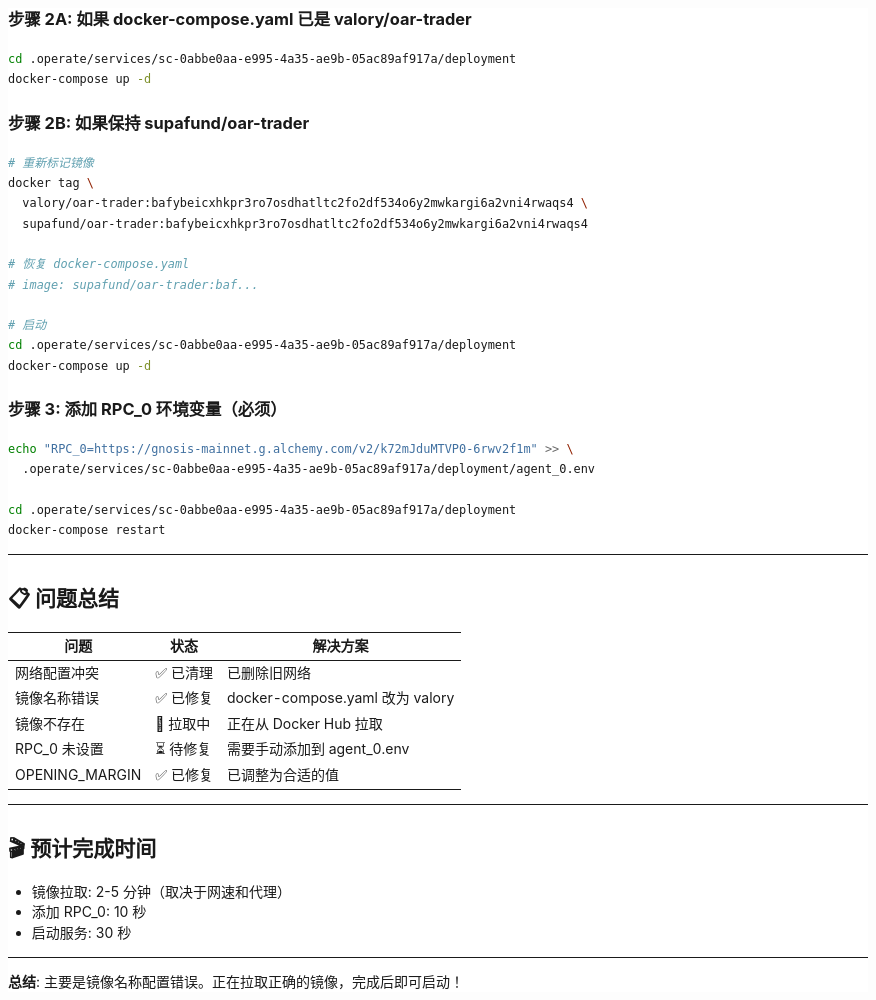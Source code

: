 ### 步骤 2A: 如果 docker-compose.yaml 已是 valory/oar-trader

```bash
cd .operate/services/sc-0abbe0aa-e995-4a35-ae9b-05ac89af917a/deployment
docker-compose up -d
```

### 步骤 2B: 如果保持 supafund/oar-trader

```bash
# 重新标记镜像
docker tag \
  valory/oar-trader:bafybeicxhkpr3ro7osdhatltc2fo2df534o6y2mwkargi6a2vni4rwaqs4 \
  supafund/oar-trader:bafybeicxhkpr3ro7osdhatltc2fo2df534o6y2mwkargi6a2vni4rwaqs4

# 恢复 docker-compose.yaml
# image: supafund/oar-trader:baf...

# 启动
cd .operate/services/sc-0abbe0aa-e995-4a35-ae9b-05ac89af917a/deployment
docker-compose up -d
```

### 步骤 3: 添加 RPC_0 环境变量（必须）

```bash
echo "RPC_0=https://gnosis-mainnet.g.alchemy.com/v2/k72mJduMTVP0-6rwv2f1m" >> \
  .operate/services/sc-0abbe0aa-e995-4a35-ae9b-05ac89af917a/deployment/agent_0.env

cd .operate/services/sc-0abbe0aa-e995-4a35-ae9b-05ac89af917a/deployment
docker-compose restart
```

---

## 📋 问题总结

| 问题 | 状态 | 解决方案 |
|------|------|---------|
| 网络配置冲突 | ✅ 已清理 | 已删除旧网络 |
| 镜像名称错误 | ✅ 已修复 | docker-compose.yaml 改为 valory |
| 镜像不存在 | 🔄 拉取中 | 正在从 Docker Hub 拉取 |
| RPC_0 未设置 | ⏳ 待修复 | 需要手动添加到 agent_0.env |
| OPENING_MARGIN | ✅ 已修复 | 已调整为合适的值 |

---

## 🎬 预计完成时间

- 镜像拉取: 2-5 分钟（取决于网速和代理）
- 添加 RPC_0: 10 秒
- 启动服务: 30 秒

---

**总结**: 主要是镜像名称配置错误。正在拉取正确的镜像，完成后即可启动！
